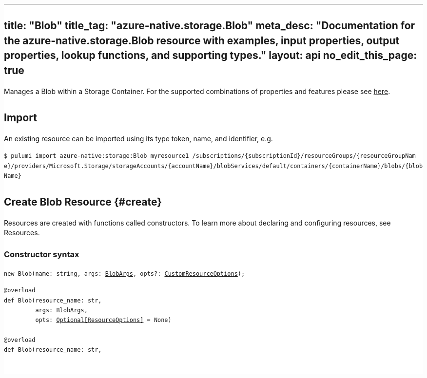 
---
title: "Blob"
title_tag: "azure-native.storage.Blob"
meta_desc: "Documentation for the azure-native.storage.Blob resource with examples, input properties, output properties, lookup functions, and supporting types."
layout: api
no_edit_this_page: true
---






Manages a Blob within a Storage Container. For the supported combinations of properties and features please see [here](https://learn.microsoft.com/en-us/azure/storage/blobs/storage-feature-support-in-storage-accounts).
## Import

An existing resource can be imported using its type token, name, and identifier, e.g.

```sh
$ pulumi import azure-native:storage:Blob myresource1 /subscriptions/{subscriptionId}/resourceGroups/{resourceGroupName}/providers/Microsoft.Storage/storageAccounts/{accountName}/blobServices/default/containers/{containerName}/blobs/{blobName} 
```




## Create Blob Resource {#create}

Resources are created with functions called constructors. To learn more about declaring and configuring resources, see [Resources](/docs/concepts/resources/).

### Constructor syntax
<div>
<pulumi-chooser type="language" options="csharp,go,typescript,python,yaml,java"></pulumi-chooser>
</div>


<div>
<pulumi-choosable type="language" values="javascript,typescript">
<div class="no-copy"><div class="highlight"><pre class="chroma"><code class="language-typescript" data-lang="typescript"><span class="k">new </span><span class="nx">Blob</span><span class="p">(</span><span class="nx">name</span><span class="p">:</span> <span class="nx">string</span><span class="p">,</span> <span class="nx">args</span><span class="p">:</span> <span class="nx"><a href="#inputs">BlobArgs</a></span><span class="p">,</span> <span class="nx">opts</span><span class="p">?:</span> <span class="nx"><a href="/docs/reference/pkg/nodejs/pulumi/pulumi/#CustomResourceOptions">CustomResourceOptions</a></span><span class="p">);</span></code></pre></div>
</div></pulumi-choosable>
</div>

<div>
<pulumi-choosable type="language" values="python">
<div class="no-copy"><div class="highlight"><pre class="chroma"><code class="language-python" data-lang="python"><span class=nd>@overload</span>
<span class="k">def </span><span class="nx">Blob</span><span class="p">(</span><span class="nx">resource_name</span><span class="p">:</span> <span class="nx">str</span><span class="p">,</span>
         <span class="nx">args</span><span class="p">:</span> <span class="nx"><a href="#inputs">BlobArgs</a></span><span class="p">,</span>
         <span class="nx">opts</span><span class="p">:</span> <span class="nx"><a href="/docs/reference/pkg/python/pulumi/#pulumi.ResourceOptions">Optional[ResourceOptions]</a></span> = None<span class="p">)</span>
<span></span>
<span class=nd>@overload</span>
<span class="k">def </span><span class="nx">Blob</span><span class="p">(</span><span class="nx">resource_name</span><span class="p">:</span> <span class="nx">str</span><span class="p">,</span>